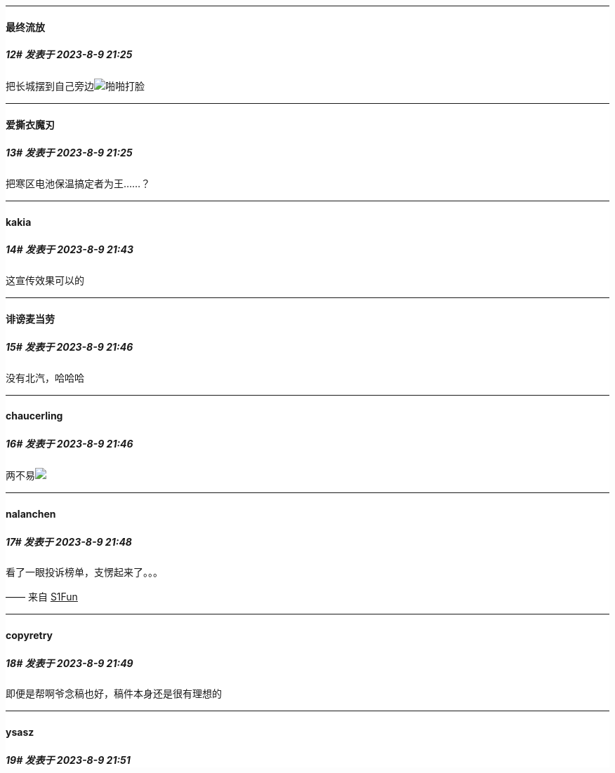 *****

####  最终流放  
##### 12#       发表于 2023-8-9 21:25

把长城摆到自己旁边<img src="https://static.saraba1st.com/image/smiley/face2017/067.png" referrerpolicy="no-referrer">啪啪打脸

*****

####  爱撕衣魔刃  
##### 13#       发表于 2023-8-9 21:25

把寒区电池保温搞定者为王……？

*****

####  kakia  
##### 14#       发表于 2023-8-9 21:43

这宣传效果可以的

*****

####  诽谤麦当劳  
##### 15#       发表于 2023-8-9 21:46

没有北汽，哈哈哈

*****

####  chaucerling  
##### 16#       发表于 2023-8-9 21:46

两不易<img src="https://static.saraba1st.com/image/smiley/face2017/067.png" referrerpolicy="no-referrer">

*****

####  nalanchen  
##### 17#       发表于 2023-8-9 21:48

看了一眼投诉榜单，支愣起来了。。。

—— 来自 [S1Fun](https://s1fun.koalcat.com)

*****

####  copyretry  
##### 18#       发表于 2023-8-9 21:49

即便是帮啊爷念稿也好，稿件本身还是很有理想的

*****

####  ysasz  
##### 19#       发表于 2023-8-9 21:51
